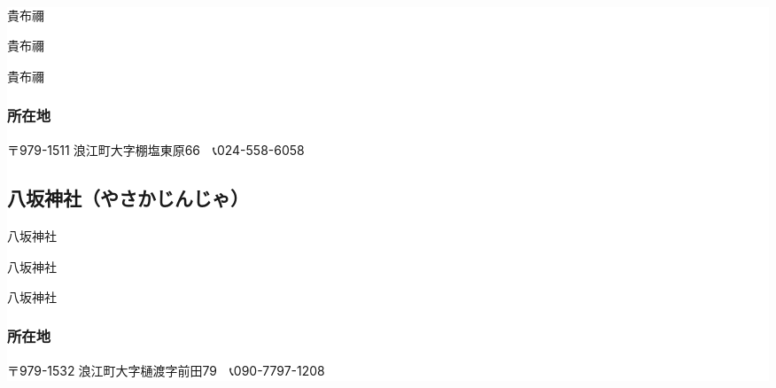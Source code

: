 貴布禰

貴布禰

貴布禰

### 所在地

〒979-1511
浪江町大字棚塩東原66　📞024-558-6058

## 八坂神社（やさかじんじゃ）

八坂神社

八坂神社

八坂神社

### 所在地

〒979-1532
浪江町大字樋渡字前田79　📞090-7797-1208
